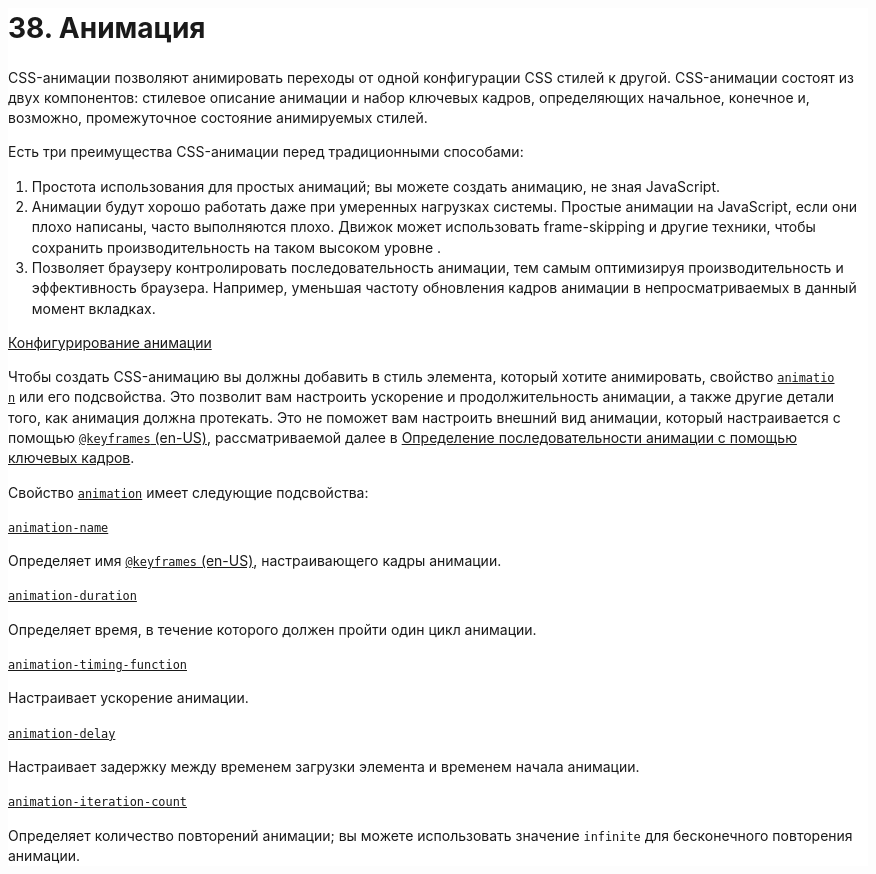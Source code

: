 # 38. Анимация

CSS-анимации позволяют анимировать переходы от одной конфигурации CSS стилей к другой. CSS-анимации состоят из двух компонентов: стилевое описание анимации и набор ключевых кадров, определяющих начальное, конечное и, возможно, промежуточное состояние анимируемых стилей.

Есть три преимущества CSS-анимации перед традиционными способами:

1. Простота использования для простых анимаций; вы можете создать анимацию, не зная JavaScript.
2. Анимации будут хорошо работать даже при умеренных нагрузках системы. Простые анимации на JavaScript, если они плохо написаны, часто выполняются плохо. Движок может использовать frame-skipping и другие техники, чтобы сохранить производительность на таком высоком уровне .
3. Позволяет браузеру контролировать последовательность анимации, тем самым оптимизируя производительность и эффективность браузера. Например, уменьшая частоту обновления кадров анимации в непросматриваемых в данный момент вкладках.

[Конфигурирование анимации](https://developer.mozilla.org/ru/docs/Web/CSS/CSS_Animations/Using_CSS_animations#%D0%BA%D0%BE%D0%BD%D1%84%D0%B8%D0%B3%D1%83%D1%80%D0%B8%D1%80%D0%BE%D0%B2%D0%B0%D0%BD%D0%B8%D0%B5_%D0%B0%D0%BD%D0%B8%D0%BC%D0%B0%D1%86%D0%B8%D0%B8)

Чтобы создать CSS-анимацию вы должны добавить в стиль элемента, который хотите анимировать, свойство [`animation`](https://developer.mozilla.org/ru/docs/Web/CSS/animation) или его подсвойства. Это позволит вам настроить ускорение и продолжительность анимации, а также другие детали того, как анимация должна протекать. Это не поможет вам настроить внешний вид анимации, который настраивается с помощью [`@keyframes` (en-US)](https://developer.mozilla.org/en-US/docs/Web/CSS/@keyframes "Currently only available in English (US)"), рассматриваемой далее в [Определение последовательности анимации с помощью ключевых кадров](https://developer.mozilla.org/ru/docs/Web/CSS/CSS_Animations/Using_CSS_animations#%D0%BE%D0%BF%D1%80%D0%B5%D0%B4%D0%B5%D0%BB%D0%B5%D0%BD%D0%B8%D0%B5_%D0%BF%D0%BE%D1%81%D0%BB%D0%B5%D0%B4%D0%BE%D0%B2%D0%B0%D1%82%D0%B5%D0%BB%D1%8C%D0%BD%D0%BE%D1%81%D1%82%D0%B8_%D0%B0%D0%BD%D0%B8%D0%BC%D0%B0%D1%86%D0%B8%D0%B8_%D1%81_%D0%BF%D0%BE%D0%BC%D0%BE%D1%89%D1%8C%D1%8E_%D0%BA%D0%BB%D1%8E%D1%87%D0%B5%D0%B2%D1%8B%D1%85_%D0%BA%D0%B0%D0%B4%D1%80%D0%BE%D0%B2).

Свойство [`animation`](https://developer.mozilla.org/ru/docs/Web/CSS/animation) имеет следующие подсвойства:

[`animation-name`](https://developer.mozilla.org/ru/docs/Web/CSS/animation-name)

Определяет имя [`@keyframes` (en-US)](https://developer.mozilla.org/en-US/docs/Web/CSS/@keyframes "Currently only available in English (US)"), настраивающего кадры анимации.

[`animation-duration`](https://developer.mozilla.org/ru/docs/Web/CSS/animation-duration)

Определяет время, в течение которого должен пройти один цикл анимации.

[`animation-timing-function`](https://developer.mozilla.org/ru/docs/Web/CSS/animation-timing-function)

Настраивает ускорение анимации.

[`animation-delay`](https://developer.mozilla.org/ru/docs/Web/CSS/animation-delay)

Настраивает задержку между временем загрузки элемента и временем начала анимации.

[`animation-iteration-count`](https://developer.mozilla.org/ru/docs/Web/CSS/animation-iteration-count)

Определяет количество повторений анимации; вы можете использовать значение `infinite` для бесконечного повторения анимации.
